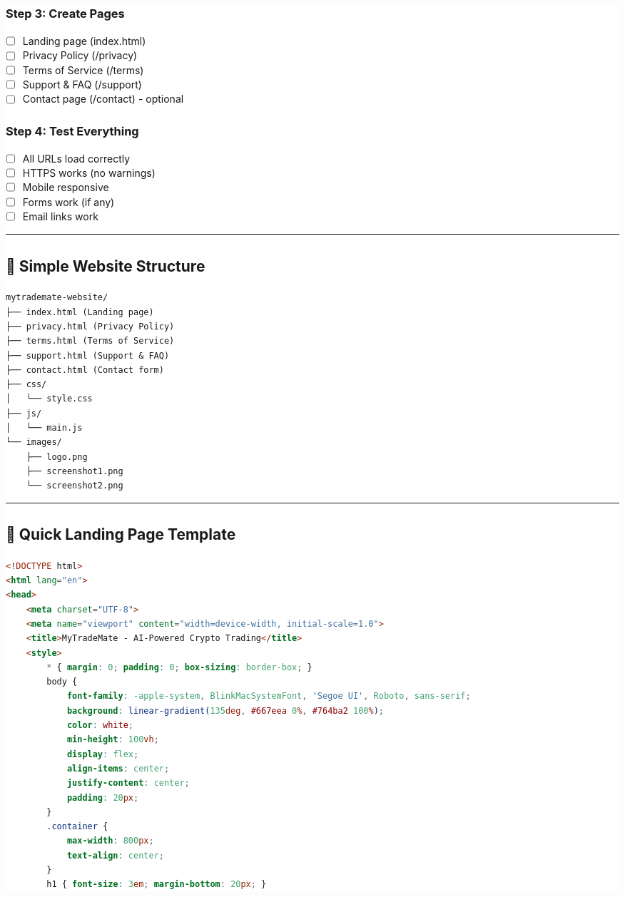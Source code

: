 ### Step 3: Create Pages
- [ ] Landing page (index.html)
- [ ] Privacy Policy (/privacy)
- [ ] Terms of Service (/terms)
- [ ] Support & FAQ (/support)
- [ ] Contact page (/contact) - optional

### Step 4: Test Everything
- [ ] All URLs load correctly
- [ ] HTTPS works (no warnings)
- [ ] Mobile responsive
- [ ] Forms work (if any)
- [ ] Email links work

---

## 📄 Simple Website Structure

```
mytrademate-website/
├── index.html (Landing page)
├── privacy.html (Privacy Policy)
├── terms.html (Terms of Service)
├── support.html (Support & FAQ)
├── contact.html (Contact form)
├── css/
│   └── style.css
├── js/
│   └── main.js
└── images/
    ├── logo.png
    ├── screenshot1.png
    └── screenshot2.png
```

---

## 🎨 Quick Landing Page Template

```html
<!DOCTYPE html>
<html lang="en">
<head>
    <meta charset="UTF-8">
    <meta name="viewport" content="width=device-width, initial-scale=1.0">
    <title>MyTradeMate - AI-Powered Crypto Trading</title>
    <style>
        * { margin: 0; padding: 0; box-sizing: border-box; }
        body {
            font-family: -apple-system, BlinkMacSystemFont, 'Segoe UI', Roboto, sans-serif;
            background: linear-gradient(135deg, #667eea 0%, #764ba2 100%);
            color: white;
            min-height: 100vh;
            display: flex;
            align-items: center;
            justify-content: center;
            padding: 20px;
        }
        .container {
            max-width: 800px;
            text-align: center;
        }
        h1 { font-size: 3em; margin-bottom: 20px; }
```